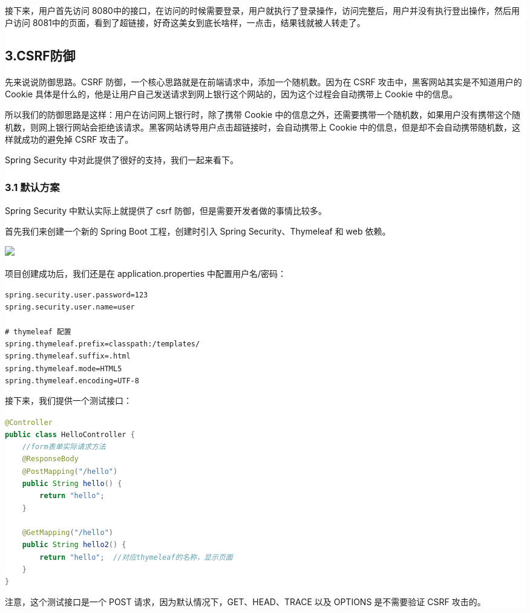 接下来，用户首先访问 8080中的接口，在访问的时候需要登录，用户就执行了登录操作，访问完整后，用户并没有执行登出操作，然后用户访问 8081中的页面，看到了超链接，好奇这美女到底长啥样，一点击，结果钱就被人转走了。



## 3.CSRF防御

先来说说防御思路。CSRF 防御，一个核心思路就是在前端请求中，添加一个随机数。因为在 CSRF 攻击中，黑客网站其实是不知道用户的 Cookie 具体是什么的，他是让用户自己发送请求到网上银行这个网站的，因为这个过程会自动携带上 Cookie 中的信息。

所以我们的防御思路是这样：用户在访问网上银行时，除了携带 Cookie 中的信息之外，还需要携带一个随机数，如果用户没有携带这个随机数，则网上银行网站会拒绝该请求。黑客网站诱导用户点击超链接时，会自动携带上 Cookie 中的信息，但是却不会自动携带随机数，这样就成功的避免掉 CSRF 攻击了。

Spring Security 中对此提供了很好的支持，我们一起来看下。

### 3.1 默认方案

Spring Security 中默认实际上就提供了 csrf 防御，但是需要开发者做的事情比较多。

首先我们来创建一个新的 Spring Boot 工程，创建时引入 Spring Security、Thymeleaf 和 web 依赖。

![](https://jiatp-blog.oss-cn-beijing.aliyuncs.com/pic-store/20201215114126.png)

项目创建成功后，我们还是在 application.properties 中配置用户名/密码：

```properties
spring.security.user.password=123
spring.security.user.name=user

# thymeleaf 配置
spring.thymeleaf.prefix=classpath:/templates/
spring.thymeleaf.suffix=.html
spring.thymeleaf.mode=HTML5
spring.thymeleaf.encoding=UTF-8
```

接下来，我们提供一个测试接口：

```java
@Controller
public class HelloController {
	//form表单实际请求方法
    @ResponseBody
    @PostMapping("/hello")
    public String hello() {
        return "hello";
    }

    @GetMapping("/hello")
    public String hello2() {
        return "hello";  //对应thymeleaf的名称，显示页面
    }
}
```

注意，这个测试接口是一个 POST 请求，因为默认情况下，GET、HEAD、TRACE 以及 OPTIONS 是不需要验证 CSRF 攻击的。
